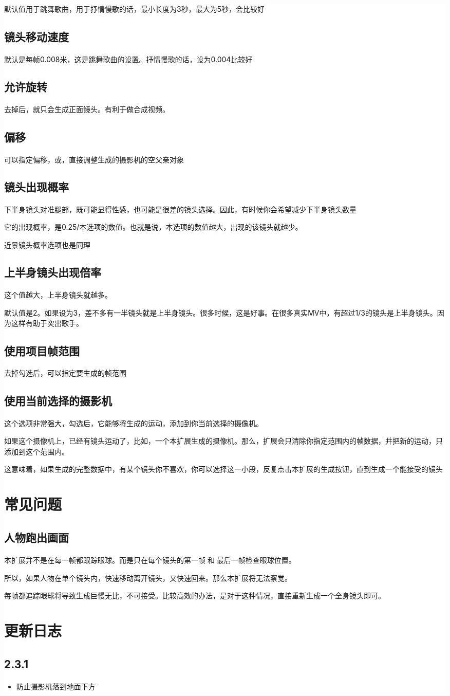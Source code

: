 默认值用于跳舞歌曲，用于抒情慢歌的话，最小长度为3秒，最大为5秒，会比较好  

## 镜头移动速度
默认是每帧0.008米，这是跳舞歌曲的设置。抒情慢歌的话，设为0.004比较好  

## 允许旋转
去掉后，就只会生成正面镜头。有利于做合成视频。  

## 偏移
可以指定偏移，或，直接调整生成的摄影机的空父亲对象  

## 镜头出现概率
下半身镜头对准腿部，既可能显得性感，也可能是很差的镜头选择。因此，有时候你会希望减少下半身镜头数量   

它的出现概率，是0.25/本选项的数值。也就是说，本选项的数值越大，出现的该镜头就越少。    

近景镜头概率选项也是同理  

## 上半身镜头出现倍率
这个值越大，上半身镜头就越多。  

默认值是2。如果设为3，差不多有一半镜头就是上半身镜头。很多时候，这是好事。在很多真实MV中，有超过1/3的镜头是上半身镜头。因为这样有助于突出歌手。    

## 使用项目帧范围
去掉勾选后，可以指定要生成的帧范围  

## 使用当前选择的摄影机
这个选项非常强大，勾选后，它能够将生成的运动，添加到你当前选择的摄像机。  

如果这个摄像机上，已经有镜头运动了，比如，一个本扩展生成的摄像机。那么，扩展会只清除你指定范围内的帧数据，并把新的运动，只添加到这个范围内。  

这意味着，如果生成的完整数据中，有某个镜头你不喜欢，你可以选择这一小段，反复点击本扩展的生成按钮，直到生成一个能接受的镜头  


# 常见问题
## 人物跑出画面
本扩展并不是在每一帧都跟踪眼球。而是只在每个镜头的第一帧 和 最后一帧检查眼球位置。  

所以，如果人物在单个镜头内，快速移动离开镜头，又快速回来。那么本扩展将无法察觉。  

每帧都追踪眼球将导致生成巨慢无比，不可接受。比较高效的办法，是对于这种情况，直接重新生成一个全身镜头即可。  


# 更新日志
## 2.3.1
* 防止摄影机落到地面下方
